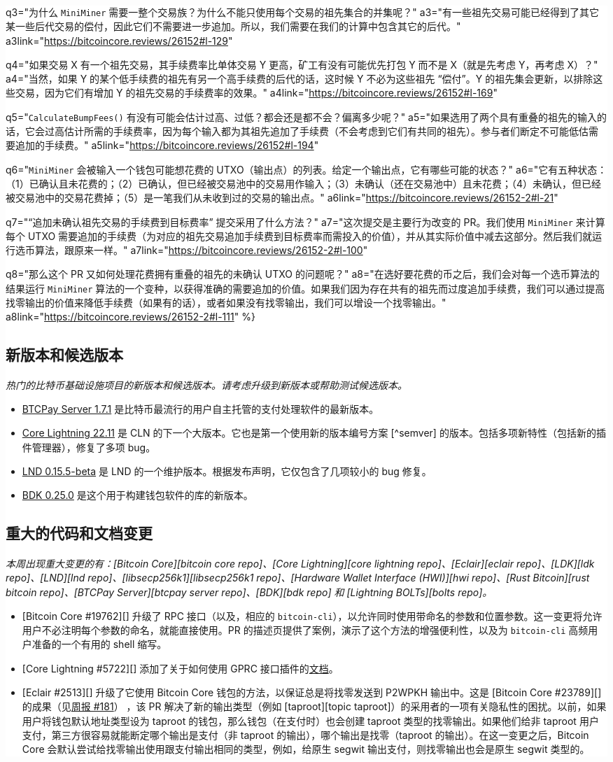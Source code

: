   q3="为什么 `MiniMiner` 需要一整个交易族？为什么不能只使用每个交易的祖先集合的并集呢？"
  a3="有一些祖先交易可能已经得到了其它某一些后代交易的偿付，因此它们不需要进一步追加。所以，我们需要在我们的计算中包含其它的后代。"
  a3link="https://bitcoincore.reviews/26152#l-129"

  q4="如果交易 X 有一个祖先交易，其手续费率比单体交易 Y 更高，矿工有没有可能优先打包 Y 而不是 X（就是先考虑 Y，再考虑 X）？"
  a4="当然，如果 Y 的某个低手续费的祖先有另一个高手续费的后代的话，这时候 Y 不必为这些祖先 “偿付”。Y 的祖先集会更新，以排除这些交易，因为它们有增加 Y 的祖先交易的手续费率的效果。"
  a4link="https://bitcoincore.reviews/26152#l-169"

  q5="`CalculateBumpFees()` 有没有可能会估计过高、过低？都会还是都不会？偏离多少呢？"
  a5="如果选用了两个具有重叠的祖先的输入的话，它会过高估计所需的手续费率，因为每个输入都为其祖先追加了手续费（不会考虑到它们有共同的祖先）。参与者们断定不可能低估需要追加的手续费。"
  a5link="https://bitcoincore.reviews/26152#l-194"

  q6="`MiniMiner` 会被输入一个钱包可能想花费的 UTXO（输出点）的列表。给定一个输出点，它有哪些可能的状态？"
  a6="它有五种状态：（1）已确认且未花费的；（2）已确认，但已经被交易池中的交易用作输入；（3）未确认（还在交易池中）且未花费；（4）未确认，但已经被交易池中的交易花费掉；（5）是一笔我们从未收到过的交易的输出点。"
  a6link="https://bitcoincore.reviews/26152-2#l-21"

  q7="“追加未确认祖先交易的手续费到目标费率” 提交采用了什么方法？"
  a7="这次提交是主要行为改变的 PR。我们使用 `MiniMiner` 来计算每个 UTXO 需要追加的手续费（为对应的祖先交易追加手续费到目标费率而需投入的价值），并从其实际价值中减去这部分。然后我们就运行选币算法，跟原来一样。"
  a7link="https://bitcoincore.reviews/26152-2#l-100"

  q8="那么这个 PR 又如何处理花费拥有重叠的祖先的未确认 UTXO 的问题呢？"
  a8="在选好要花费的币之后，我们会对每一个选币算法的结果运行 `MiniMiner` 算法的一个变种，以获得准确的需要追加的价值。如果我们因为存在共有的祖先而过度追加手续费，我们可以通过提高找零输出的价值来降低手续费（如果有的话），或者如果没有找零输出，我们可以增设一个找零输出。"
  a8link="https://bitcoincore.reviews/26152-2#l-111"
%}

## 新版本和候选版本

*热门的比特币基础设施项目的新版本和候选版本。请考虑升级到新版本或帮助测试候选版本。*

- [BTCPay Server 1.7.1][] 是比特币最流行的用户自主托管的支付处理软件的最新版本。

- [Core Lightning 22.11][] 是 CLN 的下一个大版本。它也是第一个使用新的版本编号方案 [^semver] 的版本。包括多项新特性（包括新的插件管理器），修复了多项 bug。

- [LND 0.15.5-beta][] 是 LND 的一个维护版本。根据发布声明，它仅包含了几项较小的 bug 修复。

- [BDK 0.25.0][] 是这个用于构建钱包软件的库的新版本。

## 重大的代码和文档变更

*本周出现重大变更的有：[Bitcoin Core][bitcoin core repo]、[Core Lightning][core lightning repo]、[Eclair][eclair repo]、[LDK][ldk repo]、[LND][lnd repo]、[libsecp256k1][libsecp256k1 repo]、[Hardware Wallet Interface (HWI)][hwi repo]、[Rust Bitcoin][rust bitcoin repo]、[BTCPay Server][btcpay server repo]、[BDK][bdk repo] 和 [Lightning BOLTs][bolts repo]。*

- [Bitcoin Core #19762][] 升级了 RPC 接口（以及，相应的 `bitcoin-cli`），以允许同时使用带命名的参数和位置参数。这一变更将允许用户不必注明每个参数的命名，就能直接使用。PR 的描述页提供了案例，演示了这个方法的增强便利性，以及为 `bitcoin-cli` 高频用户准备的一个有用的 shell 缩写。

- [Core Lightning #5722][] 添加了关于如何使用 GPRC 接口插件的[文档][grpc doc]。

- [Eclair #2513][] 升级了它使用 Bitcoin Core 钱包的方法，以保证总是将找零发送到 P2WPKH 输出中。这是 [Bitcoin Core #23789][] 的成果（见[周报 #181][news181 bcc23789]） ，该 PR 解决了新的输出类型（例如 [taproot][topic taproot]）的采用者的一项有关隐私性的困扰。以前，如果用户将钱包默认地址类型设为 taproot 的钱包，那么钱包（在支付时）也会创建 taproot 类型的找零输出。如果他们给非 taproot 用户支付，第三方很容易就能断定哪个输出是支付（非 taproot 的输出），哪个输出是找零（taproot 的输出）。在这一变更之后，Bitcoin Core 会默认尝试给找零输出使用跟支付输出相同的类型，例如，给原生 segwit 输出支付，则找零输出也会是原生 segwit 类型的。


[lnd 0.15.5-beta]: https://github.com/lightningnetwork/lnd/releases/tag/v0.15.5-beta
[core lightning 22.11]: https://github.com/ElementsProject/lightning/releases/tag/v22.11
[btcpay server 1.7.1]: https://github.com/btcpayserver/btcpayserver/releases/tag/v1.7.1
[bdk 0.25.0]: https://github.com/bitcoindevkit/bdk/releases/tag/v0.25.0
[semantic versioning]: https://semver.org/spec/v2.0.0.html
[grpc doc]: https://github.com/cdecker/lightning/blob/20bc743840bf5d948efbf62d32a21a00ed233e31/plugins/grpc-plugin/README.md
[news181 bcc23789]: /en/newsletters/2022/01/05/#bitcoin-core-23789
[kani rust verifier]: https://github.com/model-checking/kani
[news223 anchors]: /zh/newsletters/2022/10/26/#ephemeral-anchors
[news224 anchors]: /zh/newsletters/2022/11/02/#anchor-outputs-workaround
[news220 v3tx]: zh/newsletters/2022/10/05/#ln-penalty
[sanders ephemeral]: https://gnusha.org/url/https://lists.linuxfoundation.org/pipermail/bitcoin-dev/2022-November/021222.html
[review club 26152]: https://bitcoincore.reviews/26152
[review club 26152-2]: https://bitcoincore.reviews/26152-2
[rusty semver]: https://github.com/ElementsProject/lightning/issues/5716#issuecomment-1322745630